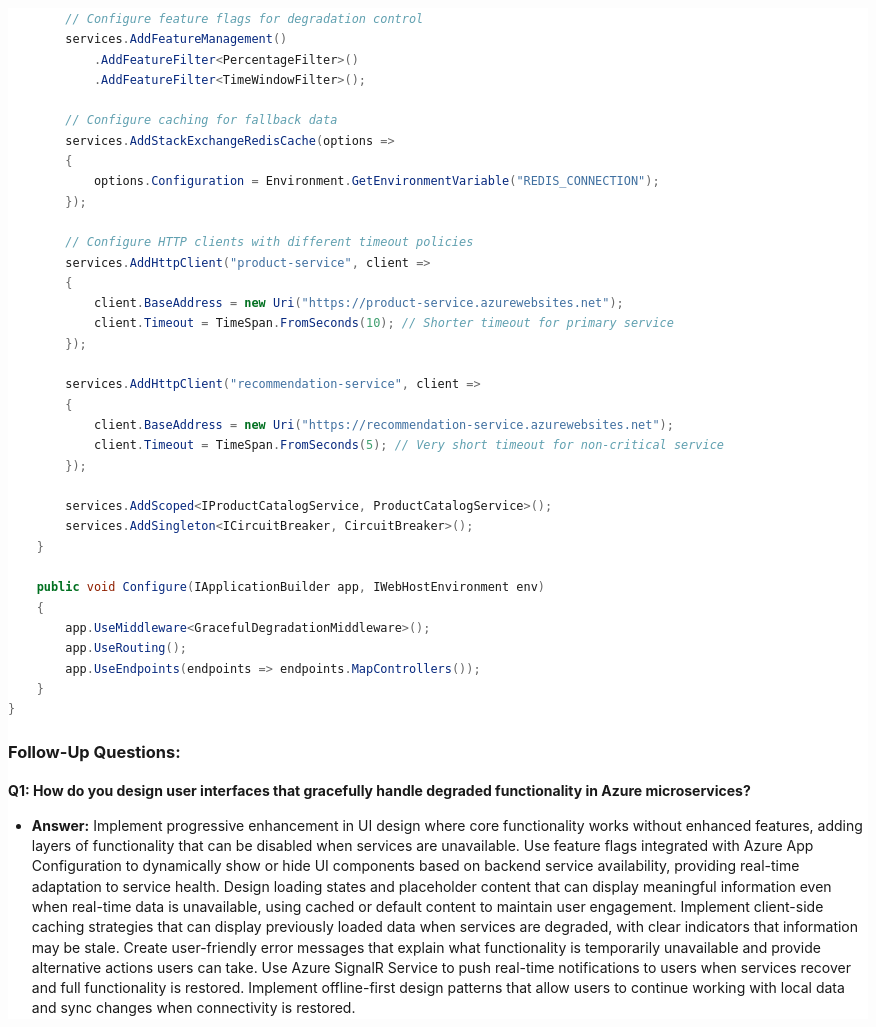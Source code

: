 ```csharp
        // Configure feature flags for degradation control
        services.AddFeatureManagement()
            .AddFeatureFilter<PercentageFilter>()
            .AddFeatureFilter<TimeWindowFilter>();
        
        // Configure caching for fallback data
        services.AddStackExchangeRedisCache(options =>
        {
            options.Configuration = Environment.GetEnvironmentVariable("REDIS_CONNECTION");
        });
        
        // Configure HTTP clients with different timeout policies
        services.AddHttpClient("product-service", client =>
        {
            client.BaseAddress = new Uri("https://product-service.azurewebsites.net");
            client.Timeout = TimeSpan.FromSeconds(10); // Shorter timeout for primary service
        });
        
        services.AddHttpClient("recommendation-service", client =>
        {
            client.BaseAddress = new Uri("https://recommendation-service.azurewebsites.net");
            client.Timeout = TimeSpan.FromSeconds(5); // Very short timeout for non-critical service
        });
        
        services.AddScoped<IProductCatalogService, ProductCatalogService>();
        services.AddSingleton<ICircuitBreaker, CircuitBreaker>();
    }
    
    public void Configure(IApplicationBuilder app, IWebHostEnvironment env)
    {
        app.UseMiddleware<GracefulDegradationMiddleware>();
        app.UseRouting();
        app.UseEndpoints(endpoints => endpoints.MapControllers());
    }
}
```

### Follow-Up Questions:
**Q1: How do you design user interfaces that gracefully handle degraded functionality in Azure microservices?**
* **Answer:** Implement progressive enhancement in UI design where core functionality works without enhanced features, adding layers of functionality that can be disabled when services are unavailable. Use feature flags integrated with Azure App Configuration to dynamically show or hide UI components based on backend service availability, providing real-time adaptation to service health. Design loading states and placeholder content that can display meaningful information even when real-time data is unavailable, using cached or default content to maintain user engagement. Implement client-side caching strategies that can display previously loaded data when services are degraded, with clear indicators that information may be stale. Create user-friendly error messages that explain what functionality is temporarily unavailable and provide alternative actions users can take. Use Azure SignalR Service to push real-time notifications to users when services recover and full functionality is restored. Implement offline-first design patterns that allow users to continue working with local data and sync changes when connectivity is restored.
